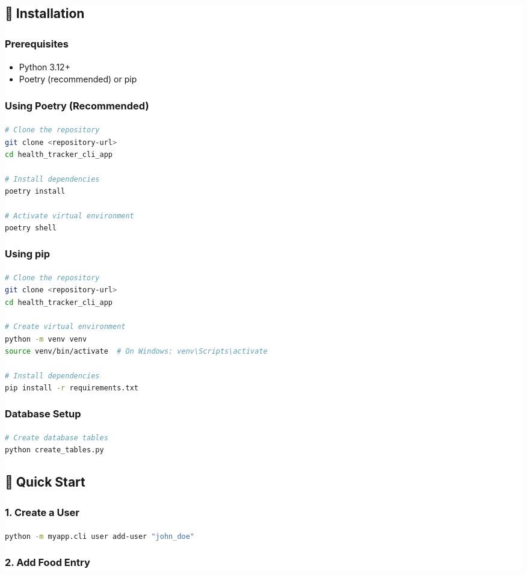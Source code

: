 ## 🚀 Installation

### Prerequisites

- Python 3.12+
- Poetry (recommended) or pip

### Using Poetry (Recommended)

```bash
# Clone the repository
git clone <repository-url>
cd health_tracker_cli_app

# Install dependencies
poetry install

# Activate virtual environment
poetry shell
```

### Using pip

```bash
# Clone the repository
git clone <repository-url>
cd health_tracker_cli_app

# Create virtual environment
python -m venv venv
source venv/bin/activate  # On Windows: venv\Scripts\activate

# Install dependencies
pip install -r requirements.txt
```

### Database Setup

```bash
# Create database tables
python create_tables.py
```

## 🏁 Quick Start

### 1. Create a User

```bash
python -m myapp.cli user add-user "john_doe"
```

### 2. Add Food Entry
